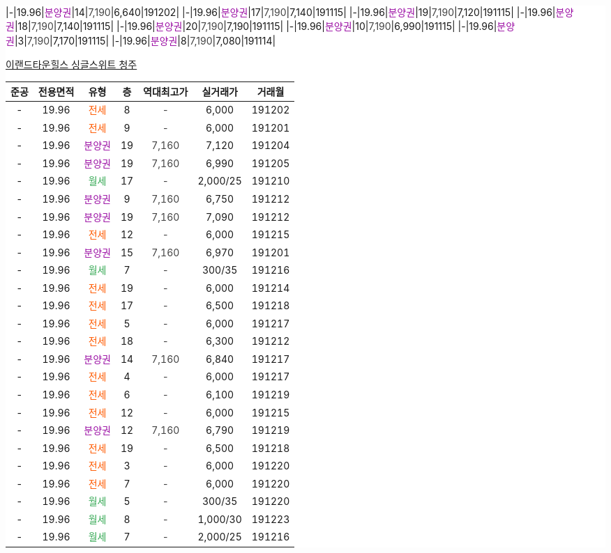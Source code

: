 |-|19.96|<span style="color:#9C11A5">분양권</span>|14|<span style="color:#444444">7,190</span>|6,640|191202|
|-|19.96|<span style="color:#9C11A5">분양권</span>|17|<span style="color:#444444">7,190</span>|7,140|191115|
|-|19.96|<span style="color:#9C11A5">분양권</span>|19|<span style="color:#444444">7,190</span>|7,120|191115|
|-|19.96|<span style="color:#9C11A5">분양권</span>|18|<span style="color:#444444">7,190</span>|7,140|191115|
|-|19.96|<span style="color:#9C11A5">분양권</span>|20|<span style="color:#444444">7,190</span>|7,190|191115|
|-|19.96|<span style="color:#9C11A5">분양권</span>|10|<span style="color:#444444">7,190</span>|6,990|191115|
|-|19.96|<span style="color:#9C11A5">분양권</span>|3|<span style="color:#444444">7,190</span>|7,170|191115|
|-|19.96|<span style="color:#9C11A5">분양권</span>|8|<span style="color:#444444">7,190</span>|7,080|191114|

[이랜드타운힐스 싱글스위트 청주](https://search.naver.com/search.naver?query=%EC%B6%A9%EC%B2%AD%EB%B6%81%EB%8F%84+%EC%B2%AD%EC%A3%BC%EC%8B%9C+%ED%9D%A5%EB%8D%95%EA%B5%AC+%EA%B0%95%EC%84%9C%EB%8F%99+%EC%9D%B4%EB%9E%9C%EB%93%9C%ED%83%80%EC%9A%B4%ED%9E%90%EC%8A%A4+%EC%8B%B1%EA%B8%80%EC%8A%A4%EC%9C%84%ED%8A%B8+%EC%B2%AD%EC%A3%BC)

|준공|전용면적|유형|층|역대최고가|실거래가|거래월|
|:---:|:---:|:---:|:---:|:---:|:---:|:---:|
|-|19.96|<span style="color:#ff5a00">전세</span>|8|<span style="color:#444444">-</span>|6,000|191202|
|-|19.96|<span style="color:#ff5a00">전세</span>|9|<span style="color:#444444">-</span>|6,000|191201|
|-|19.96|<span style="color:#9C11A5">분양권</span>|19|<span style="color:#444444">7,160</span>|7,120|191204|
|-|19.96|<span style="color:#9C11A5">분양권</span>|19|<span style="color:#444444">7,160</span>|6,990|191205|
|-|19.96|<span style="color:#34a853">월세</span>|17|<span style="color:#444444">-</span>|2,000/25|191210|
|-|19.96|<span style="color:#9C11A5">분양권</span>|9|<span style="color:#444444">7,160</span>|6,750|191212|
|-|19.96|<span style="color:#9C11A5">분양권</span>|19|<span style="color:#444444">7,160</span>|7,090|191212|
|-|19.96|<span style="color:#ff5a00">전세</span>|12|<span style="color:#444444">-</span>|6,000|191215|
|-|19.96|<span style="color:#9C11A5">분양권</span>|15|<span style="color:#444444">7,160</span>|6,970|191201|
|-|19.96|<span style="color:#34a853">월세</span>|7|<span style="color:#444444">-</span>|300/35|191216|
|-|19.96|<span style="color:#ff5a00">전세</span>|19|<span style="color:#444444">-</span>|6,000|191214|
|-|19.96|<span style="color:#ff5a00">전세</span>|17|<span style="color:#444444">-</span>|6,500|191218|
|-|19.96|<span style="color:#ff5a00">전세</span>|5|<span style="color:#444444">-</span>|6,000|191217|
|-|19.96|<span style="color:#ff5a00">전세</span>|18|<span style="color:#444444">-</span>|6,300|191212|
|-|19.96|<span style="color:#9C11A5">분양권</span>|14|<span style="color:#444444">7,160</span>|6,840|191217|
|-|19.96|<span style="color:#ff5a00">전세</span>|4|<span style="color:#444444">-</span>|6,000|191217|
|-|19.96|<span style="color:#ff5a00">전세</span>|6|<span style="color:#444444">-</span>|6,100|191219|
|-|19.96|<span style="color:#ff5a00">전세</span>|12|<span style="color:#444444">-</span>|6,000|191215|
|-|19.96|<span style="color:#9C11A5">분양권</span>|12|<span style="color:#444444">7,160</span>|6,790|191219|
|-|19.96|<span style="color:#ff5a00">전세</span>|19|<span style="color:#444444">-</span>|6,500|191218|
|-|19.96|<span style="color:#ff5a00">전세</span>|3|<span style="color:#444444">-</span>|6,000|191220|
|-|19.96|<span style="color:#ff5a00">전세</span>|7|<span style="color:#444444">-</span>|6,000|191220|
|-|19.96|<span style="color:#34a853">월세</span>|5|<span style="color:#444444">-</span>|300/35|191220|
|-|19.96|<span style="color:#34a853">월세</span>|8|<span style="color:#444444">-</span>|1,000/30|191223|
|-|19.96|<span style="color:#34a853">월세</span>|7|<span style="color:#444444">-</span>|2,000/25|191216|